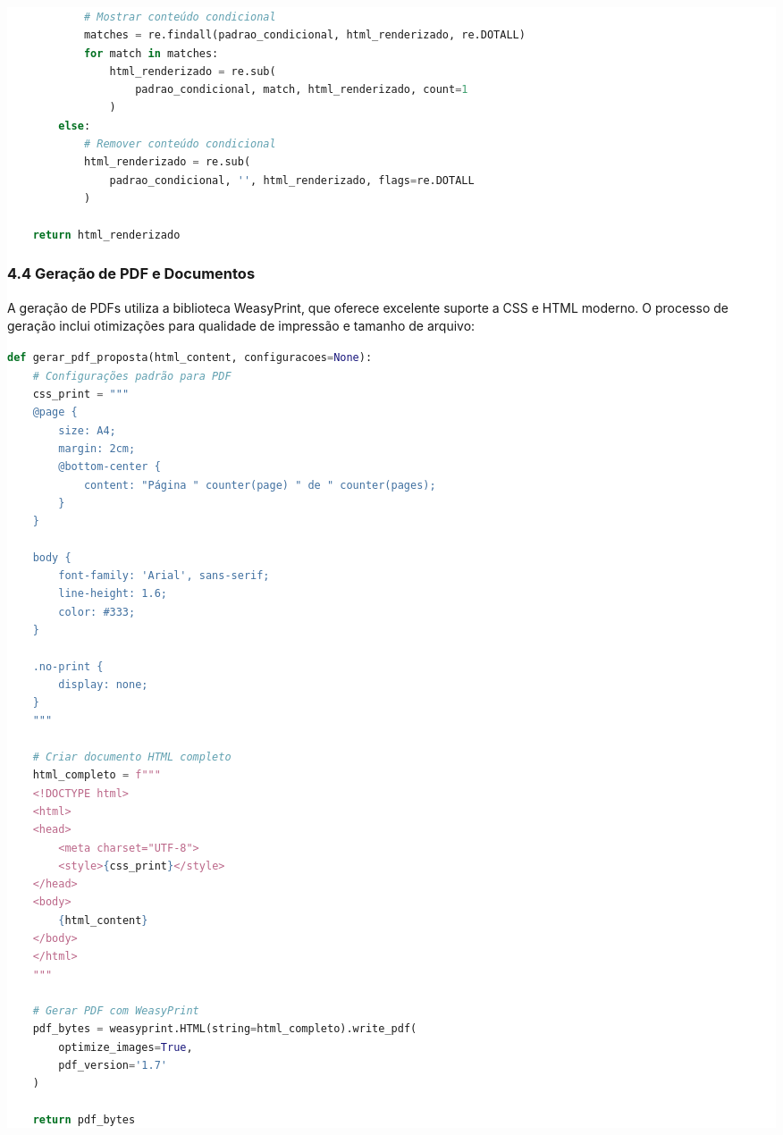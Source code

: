 ```python
            # Mostrar conteúdo condicional
            matches = re.findall(padrao_condicional, html_renderizado, re.DOTALL)
            for match in matches:
                html_renderizado = re.sub(
                    padrao_condicional, match, html_renderizado, count=1
                )
        else:
            # Remover conteúdo condicional
            html_renderizado = re.sub(
                padrao_condicional, '', html_renderizado, flags=re.DOTALL
            )
    
    return html_renderizado
```

### 4.4 Geração de PDF e Documentos

A geração de PDFs utiliza a biblioteca WeasyPrint, que oferece excelente suporte a CSS e HTML moderno. O processo de geração inclui otimizações para qualidade de impressão e tamanho de arquivo:

```python
def gerar_pdf_proposta(html_content, configuracoes=None):
    # Configurações padrão para PDF
    css_print = """
    @page {
        size: A4;
        margin: 2cm;
        @bottom-center {
            content: "Página " counter(page) " de " counter(pages);
        }
    }
    
    body {
        font-family: 'Arial', sans-serif;
        line-height: 1.6;
        color: #333;
    }
    
    .no-print {
        display: none;
    }
    """
    
    # Criar documento HTML completo
    html_completo = f"""
    <!DOCTYPE html>
    <html>
    <head>
        <meta charset="UTF-8">
        <style>{css_print}</style>
    </head>
    <body>
        {html_content}
    </body>
    </html>
    """
    
    # Gerar PDF com WeasyPrint
    pdf_bytes = weasyprint.HTML(string=html_completo).write_pdf(
        optimize_images=True,
        pdf_version='1.7'
    )
    
    return pdf_bytes
```